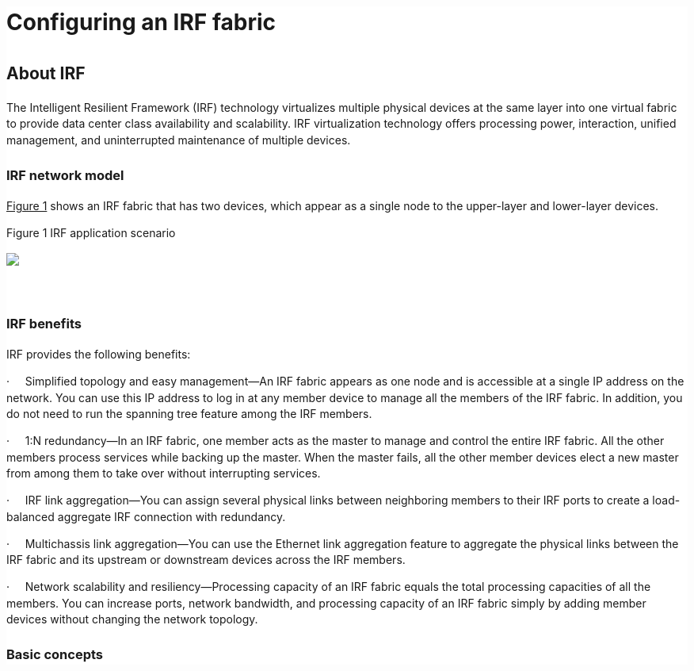 
# Configuring an IRF fabric

## About IRF

The Intelligent Resilient Framework (IRF) technology
virtualizes multiple physical devices at the same layer into one virtual fabric
to provide data center class availability and scalability. IRF virtualization
technology offers processing power, interaction, unified management, and
uninterrupted maintenance of multiple devices.

### IRF network model

[Figure 1](#_Ref406571749) shows an IRF fabric that has two devices, which appear as a single node
to the upper-layer and lower-layer devices.

Figure 1 IRF application scenario

![](https://resource.h3c.com/en/202412/25/20241225_12647038_x_Img_x_png_0_2328684_294551_0.png)

 

### IRF benefits

IRF provides the following benefits:

·     Simplified topology and
easy management—An IRF fabric appears as one
node and is accessible at a single IP address on the network. You can use this
IP address to log in at any member device to manage all the members of the IRF
fabric. In addition, you do not need to run the spanning tree feature among the
IRF members.

·     1:N redundancy—In an IRF fabric, one member acts as the master to manage and
control the entire IRF fabric. All the other members process services while
backing up the master. When the master fails, all the other member devices
elect a new master from among them to take over without interrupting services.

·     IRF link aggregation—You can assign several physical links between neighboring members
to their IRF ports to create a load-balanced aggregate IRF connection with
redundancy.

·     Multichassis link
aggregation—You can use the Ethernet link
aggregation feature to aggregate the physical links between the IRF fabric and its
upstream or downstream devices across the IRF members.

·     Network scalability and
resiliency—Processing capacity of an IRF fabric
equals the total processing capacities of all the members. You can increase
ports, network bandwidth, and processing capacity of an IRF fabric simply by
adding member devices without changing the network topology.

### Basic concepts
